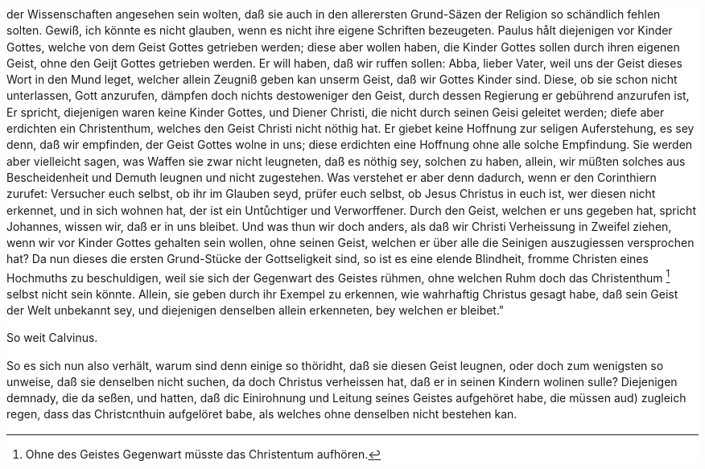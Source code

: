  der Wissenschaften angesehen sein wolten, daß sie
  auch in den allerersten Grund-Säzen der Religion
  so schändlich fehlen solten. Gewiß, ich könnte es nicht
  glauben, wenn es nicht ihre eigene Schriften bezeugeten.
  Paulus hålt diejenigen vor Kinder Gottes,
  welche von dem Geist Gottes getrieben werden;
  diese aber wollen haben, die Kinder Gottes
  sollen durch ihren eigenen Geist, ohne den Geijt Gottes
  getrieben werden. Er will haben, daß wir ruffen
  sollen: Abba, lieber Vater, weil uns der Geist dieses
  Wort in den Mund leget, welcher allein Zeugniß geben
  kan unserm Geist, daß wir Gottes Kinder sind.
  Diese, ob sie schon nicht unterlassen, Gott anzurufen,
  dämpfen doch nichts destoweniger den Geist,
  durch dessen Regierung er gebührend anzurufen ist,
  Er spricht, diejenigen waren keine Kinder Gottes,
  und Diener Christi, die nicht durch seinen Geisi geleitet
  werden; diefe aber erdichten ein Christenthum,
  welches den Geist Christi nicht nöthig hat. Er giebet
  keine Hoffnung zur seligen Auferstehung, es sey denn,
  daß wir empfinden, der Geist Gottes wolne in uns;
  diese erdichten eine Hoffnung ohne alle solche Empfindung.
  Sie werden aber vielleicht sagen, was
  Waffen sie zwar nicht leugneten, daß es nöthig sey,
  solchen zu haben, allein, wir müßten solches aus Bescheidenheit
  und Demuth leugnen und nicht zugestehen.
  Was verstehet er aber denn dadurch, wenn er
  den Corinthiern zurufet: Versucher euch selbst, ob
  ihr im Glauben seyd, prüfer euch selbst, ob
  Jesus Christus in euch ist, wer diesen nicht erkennet,
  und in sich wohnen hat, der ist ein Untůchtiger und
  Verworffener. Durch den Geist, welchen er uns
  gegeben hat, spricht Johannes, wissen wir, daß
  er in uns bleibet. Und was thun wir doch anders,
  als daß wir Christi Verheissung in Zweifel ziehen,
  wenn wir vor Kinder Gottes gehalten sein wollen,
  ohne seinen Geist, welchen er über alle die Seinigen
  auszugiessen versprochen hat? Da nun dieses die ersten
  Grund-Stücke der Gottseligkeit sind, so ist es eine
  elende Blindheit, fromme Christen eines Hochmuths
  zu beschuldigen, weil sie sich der Gegenwart des Geistes
  rühmen, ohne welchen Ruhm doch das Christenthum [^k2r23]
  selbst nicht sein könnte. Allein, sie geben durch
  ihr Exempel zu erkennen, wie wahrhaftig Christus
  gesagt habe, daß sein Geist der Welt unbekannt sey,
  und diejenigen denselben allein erkenneten, bey welchen
  er bleibet." 
  
So weit Calvinus.

So es sich nun also verhält, warum sind denn einige
so thöridht, daß sie diesen Geist leugnen, oder doch zum
wenigsten so unweise, daß sie denselben nicht suchen, da
doch Christus verheissen hat, daß er in seinen Kindern
wolinen sulle? Diejenigen demnady, die da seßen, und
hatten, daß dic Einirohnung und Leitung seines Geistes
aufgehöret habe, die müssen aud) zugleich regen, dass das
Christcnthuin aufgelöret babe, als welches ohne denselben
nicht bestehen kan. 


[^k2f10]: Anmerkung des Herausgebers: Der Ausdruck Sozinianismus (Socianismus, Sozianismus) bezeichnet eine antitrinitarische Bewegung. Siehe [Wikipedia "Sozinianismus"](https://de.wikipedia.org/wiki/Sozinianismus)
[^k2f11]: Unleserliches Zeichen
[^k2r16]: Die Christen sind jetzt noch auf eben solche Weise zu leiten, als die Heiligen in alten Zeiten.
[^k2r18]: Ungereimte Folgen des Sozinianischen Glaubens, das die Schrift der Geist sei.
[^k2r20]: Der innwendige Geist als das vornehmste Kennzeichen eines Christen.
[^k2r21]: Die grossen und herrlichen Thatten so zu allen Zeiten durch den Geist verichtet worden, und verrichtet werden.
[^k2r22]: Calvinus von der Notwendigkeit der Einwohnung des Geistes in uns.
[^k2r23]: Ohne des Geistes Gegenwart müsste das Christentum aufhören.
[^k2r24]: Frage III. worinnen besteht das Werk des Geistes? Joh. 16,13+14+16.
[^k2r25]: Der Geist der Wegweiser.
[^k2r26]: Eine beständige Ordnung Gottes Bei seiner Kirche und bei seines Volk.